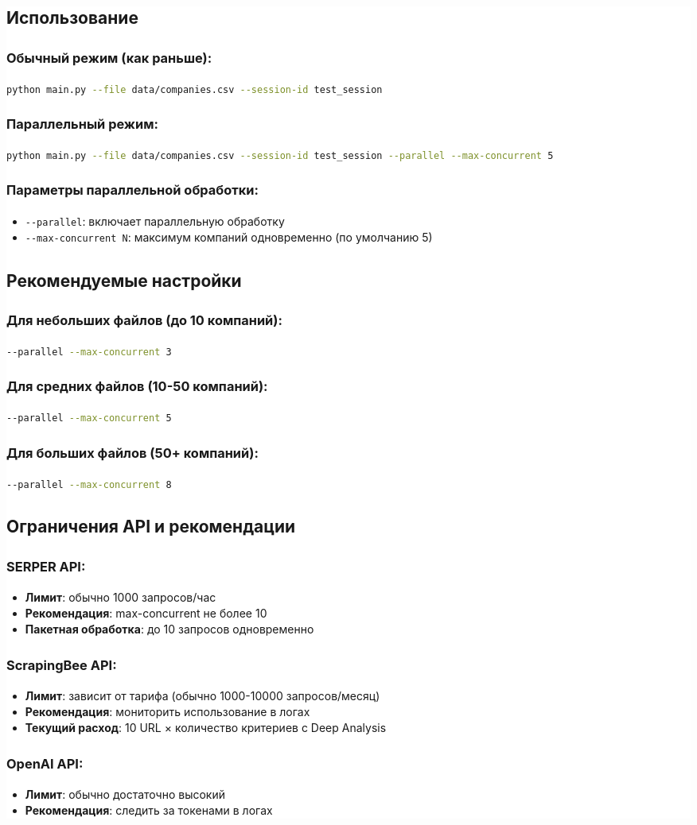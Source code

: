 ## Использование

### Обычный режим (как раньше):
```bash
python main.py --file data/companies.csv --session-id test_session
```

### Параллельный режим:
```bash
python main.py --file data/companies.csv --session-id test_session --parallel --max-concurrent 5
```

### Параметры параллельной обработки:

- `--parallel`: включает параллельную обработку
- `--max-concurrent N`: максимум компаний одновременно (по умолчанию 5)

## Рекомендуемые настройки

### Для небольших файлов (до 10 компаний):
```bash
--parallel --max-concurrent 3
```

### Для средних файлов (10-50 компаний):
```bash
--parallel --max-concurrent 5
```

### Для больших файлов (50+ компаний):
```bash
--parallel --max-concurrent 8
```

## Ограничения API и рекомендации

### SERPER API:
- **Лимит**: обычно 1000 запросов/час
- **Рекомендация**: max-concurrent не более 10
- **Пакетная обработка**: до 10 запросов одновременно

### ScrapingBee API:
- **Лимит**: зависит от тарифа (обычно 1000-10000 запросов/месяц)
- **Рекомендация**: мониторить использование в логах
- **Текущий расход**: 10 URL × количество критериев с Deep Analysis

### OpenAI API:
- **Лимит**: обычно достаточно высокий
- **Рекомендация**: следить за токенами в логах
